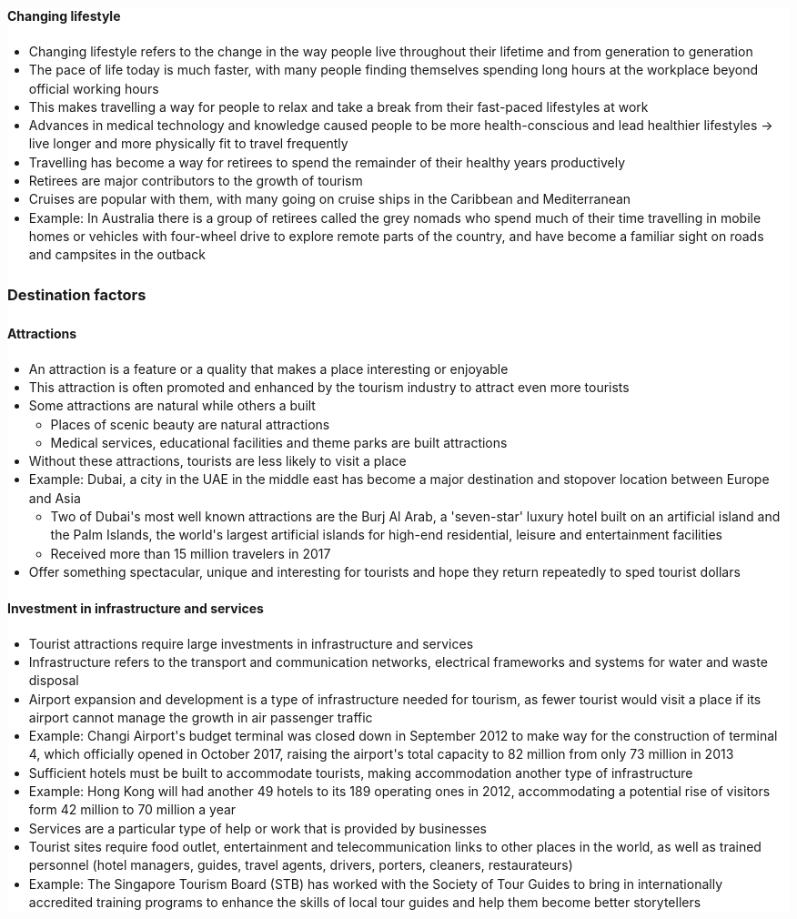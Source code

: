 #### Changing lifestyle

* Changing lifestyle refers to the change in the way people live throughout their lifetime and from generation to generation
* The pace of life today is much faster, with many people finding themselves spending long hours at the workplace beyond official working hours
* This makes travelling a way for people to relax and take a break from their fast-paced lifestyles at work
* Advances in medical technology and knowledge caused people to be more health-conscious and lead healthier lifestyles -> live longer and more physically fit to travel frequently
* Travelling has become a way for retirees to spend the remainder of their healthy years productively
* Retirees are major contributors to the growth of tourism
* Cruises are popular with them, with many going on cruise ships in the Caribbean and Mediterranean
* Example: In Australia there is a group of retirees called the grey nomads who spend much of their time travelling in mobile homes or vehicles with four-wheel drive to explore remote parts of the country, and have become a familiar sight on roads and campsites in the outback

### Destination factors

#### Attractions

* An attraction is a feature or a quality that makes a place interesting or enjoyable
* This attraction is often promoted and enhanced by the tourism industry to attract even more tourists
* Some attractions are natural while others a built
  * Places of scenic beauty are natural attractions
  * Medical services, educational facilities and theme parks are built attractions
* Without these attractions, tourists are less likely to visit a place
* Example: Dubai, a city in the UAE in the middle east has become a major destination and stopover location between Europe and Asia
  * Two of Dubai's most well known attractions are the Burj Al Arab, a 'seven-star' luxury hotel built on an artificial island and the Palm Islands, the world's largest artificial islands for high-end residential, leisure and entertainment facilities
  * Received more than 15 million travelers in 2017
* Offer something spectacular, unique and interesting for tourists and hope they return repeatedly to sped tourist dollars

#### Investment in infrastructure and services

* Tourist attractions require large investments in infrastructure and services
* Infrastructure refers to the transport and communication networks, electrical frameworks and systems for water and waste disposal
* Airport expansion and development is a type of infrastructure needed for tourism, as fewer tourist would visit a place if its airport cannot manage the growth in air passenger traffic
* Example: Changi Airport's budget terminal was closed down in September 2012 to make way for the construction of terminal 4, which officially opened in October 2017, raising the airport's total capacity to 82 million from only 73 million in 2013
* Sufficient hotels must be built to accommodate tourists, making accommodation another type of infrastructure
* Example: Hong Kong will had another 49 hotels to its 189 operating ones in 2012, accommodating a potential rise of visitors form 42 million to 70 million a year
* Services are a particular type of help or work that is provided by businesses
* Tourist sites require food outlet, entertainment and telecommunication links to other places in the world, as well as trained personnel (hotel managers, guides, travel agents, drivers, porters, cleaners, restaurateurs)
* Example: The Singapore Tourism Board (STB) has worked with the Society of Tour Guides to bring in internationally accredited training programs to enhance the skills of local tour guides and help them become better storytellers
